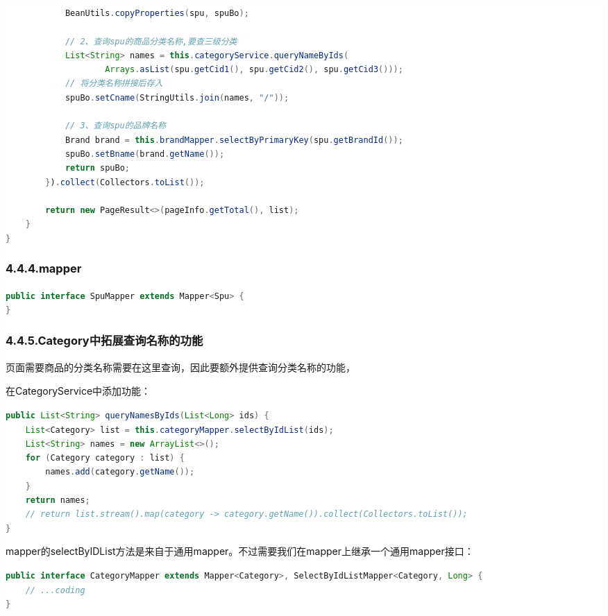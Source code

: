 ```java
            BeanUtils.copyProperties(spu, spuBo);

            // 2、查询spu的商品分类名称,要查三级分类
            List<String> names = this.categoryService.queryNameByIds(
                    Arrays.asList(spu.getCid1(), spu.getCid2(), spu.getCid3()));
            // 将分类名称拼接后存入
            spuBo.setCname(StringUtils.join(names, "/"));

            // 3、查询spu的品牌名称
            Brand brand = this.brandMapper.selectByPrimaryKey(spu.getBrandId());
            spuBo.setBname(brand.getName());
            return spuBo;
        }).collect(Collectors.toList());

        return new PageResult<>(pageInfo.getTotal(), list);
    }
}
```



### 4.4.4.mapper

```java
public interface SpuMapper extends Mapper<Spu> {
}
```



### 4.4.5.Category中拓展查询名称的功能

页面需要商品的分类名称需要在这里查询，因此要额外提供查询分类名称的功能，

在CategoryService中添加功能：

```java
public List<String> queryNamesByIds(List<Long> ids) {
    List<Category> list = this.categoryMapper.selectByIdList(ids);
    List<String> names = new ArrayList<>();
    for (Category category : list) {
        names.add(category.getName());
    }
    return names;
    // return list.stream().map(category -> category.getName()).collect(Collectors.toList());
}
```

mapper的selectByIDList方法是来自于通用mapper。不过需要我们在mapper上继承一个通用mapper接口：

```java
public interface CategoryMapper extends Mapper<Category>, SelectByIdListMapper<Category, Long> { 
    // ...coding
}
```

